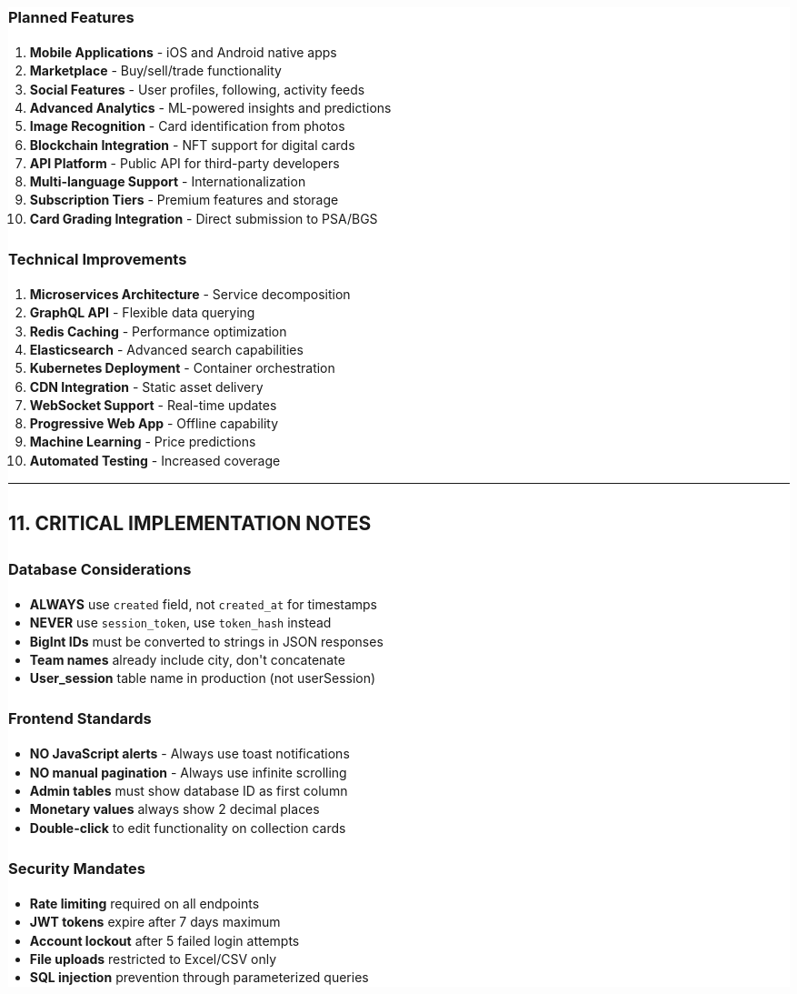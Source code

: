 ### Planned Features
1. **Mobile Applications** - iOS and Android native apps
2. **Marketplace** - Buy/sell/trade functionality
3. **Social Features** - User profiles, following, activity feeds
4. **Advanced Analytics** - ML-powered insights and predictions
5. **Image Recognition** - Card identification from photos
6. **Blockchain Integration** - NFT support for digital cards
7. **API Platform** - Public API for third-party developers
8. **Multi-language Support** - Internationalization
9. **Subscription Tiers** - Premium features and storage
10. **Card Grading Integration** - Direct submission to PSA/BGS

### Technical Improvements
1. **Microservices Architecture** - Service decomposition
2. **GraphQL API** - Flexible data querying
3. **Redis Caching** - Performance optimization
4. **Elasticsearch** - Advanced search capabilities
5. **Kubernetes Deployment** - Container orchestration
6. **CDN Integration** - Static asset delivery
7. **WebSocket Support** - Real-time updates
8. **Progressive Web App** - Offline capability
9. **Machine Learning** - Price predictions
10. **Automated Testing** - Increased coverage

---

## 11. CRITICAL IMPLEMENTATION NOTES

### Database Considerations
- **ALWAYS** use `created` field, not `created_at` for timestamps
- **NEVER** use `session_token`, use `token_hash` instead
- **BigInt IDs** must be converted to strings in JSON responses
- **Team names** already include city, don't concatenate
- **User_session** table name in production (not userSession)

### Frontend Standards
- **NO JavaScript alerts** - Always use toast notifications
- **NO manual pagination** - Always use infinite scrolling
- **Admin tables** must show database ID as first column
- **Monetary values** always show 2 decimal places
- **Double-click** to edit functionality on collection cards

### Security Mandates
- **Rate limiting** required on all endpoints
- **JWT tokens** expire after 7 days maximum
- **Account lockout** after 5 failed login attempts
- **File uploads** restricted to Excel/CSV only
- **SQL injection** prevention through parameterized queries
